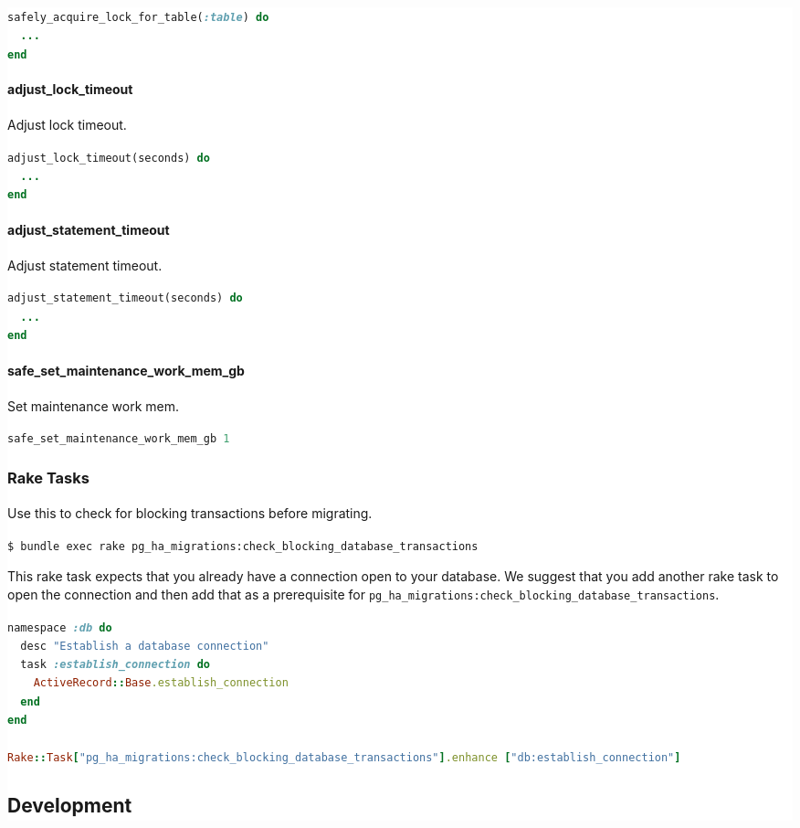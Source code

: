 ```ruby
safely_acquire_lock_for_table(:table) do
  ...
end
```

#### adjust\_lock\_timeout

Adjust lock timeout.

```ruby
adjust_lock_timeout(seconds) do
  ...
end
```

#### adjust\_statement\_timeout

Adjust statement timeout.

```ruby
adjust_statement_timeout(seconds) do
  ...
end
```

#### safe\_set\_maintenance\_work\_mem\_gb

Set maintenance work mem.

```ruby
safe_set_maintenance_work_mem_gb 1
```


### Rake Tasks

Use this to check for blocking transactions before migrating.

    $ bundle exec rake pg_ha_migrations:check_blocking_database_transactions

This rake task expects that you already have a connection open to your database. We suggest that you add another rake task to open the connection and then add that as a prerequisite for `pg_ha_migrations:check_blocking_database_transactions`.

```ruby
namespace :db do
  desc "Establish a database connection"
  task :establish_connection do
    ActiveRecord::Base.establish_connection
  end
end

Rake::Task["pg_ha_migrations:check_blocking_database_transactions"].enhance ["db:establish_connection"]
```


## Development
